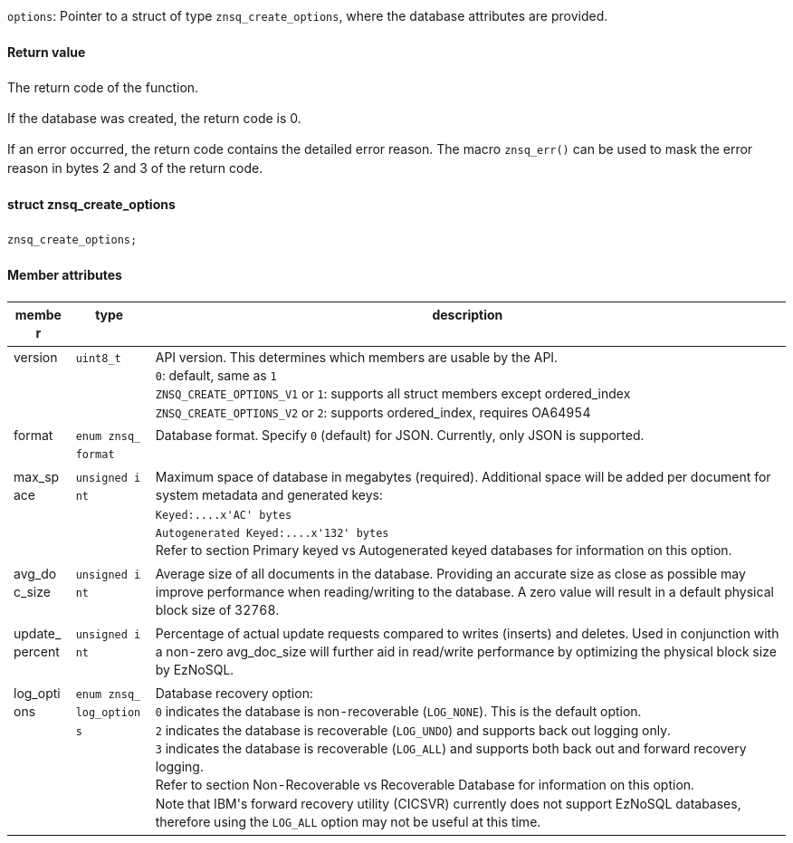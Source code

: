 `options`: Pointer to a struct of type `znsq_create_options`, where the database attributes are provided.

#### Return value
The return code of the function.

If the database was created, the return code is 0.

If an error occurred, the return code contains the detailed error reason. The macro `znsq_err()` can be used to mask the error reason in bytes 2 and 3 of the return code.

#### struct znsq_create_options
`znsq_create_options;`

#### Member attributes
| member           | type     | description                                                                                                                                                                                                                                                                                                                                                                                                                                                                                                                                                                                    |
|------------------|----------|------------------------------------------------------------------------------------------------------------------------------------------------------------------------------------------------------------------------------------------------------------------------------------------------------------------------------------------------------------------------------------------------------------------------------------------------------------------------------------------------------------------------------------------------------------------------------------------------|
| version          | `uint8_t`    | API version. This determines which members are usable by the API.<br>`0`: default, same as `1`<br>`ZNSQ_CREATE_OPTIONS_V1` or `1`: supports all struct members except ordered_index<br>`ZNSQ_CREATE_OPTIONS_V2` or `2`: supports ordered_index, requires OA64954                                                                                                                                                                                                                                                                                                                                                                                                                                                                                                                                                                                   |
| format           | `enum znsq_format` | Database format. Specify `0` (default) for JSON. Currently, only JSON is supported.                                                                                                                                                                                                                                                                                                                                                                                                                                                                                                            |
| max_space        | `unsigned int`    | Maximum space of database in megabytes (required). Additional space will be added per document for system metadata and generated keys: <br> ```Keyed:....x'AC' bytes``` <br> ```Autogenerated Keyed:....x'132' bytes```</br> Refer to section Primary keyed vs Autogenerated keyed databases for information on this option.                                                                                                                                                                                                                                                                   |
| avg_doc_size     | `unsigned int`    | Average size of all documents in the database.  Providing an accurate size as close as possible may improve performance when reading/writing to the database.  A zero value will result in a default physical block size of 32768.                                                                                                                                                                                                                                                                                                                                                             |
| update_percent   | `unsigned int`    | Percentage of actual update requests compared to writes (inserts) and deletes. Used in conjunction with a non-zero avg_doc_size will further aid in read/write performance by optimizing the physical block size by EzNoSQL.                                                                                                                                                                                                                                                                                                                                                                   |
| log_options      | `enum znsq_log_options`   | Database recovery option: </br>`0` indicates the database is non-recoverable (`LOG_NONE`). This is the default option.</br>`2` indicates the database is recoverable (`LOG_UNDO`) and supports back out logging only.</br>`3` indicates the database is recoverable (`LOG_ALL`) and supports both back out and forward recovery logging.</br>Refer to section Non-Recoverable vs Recoverable Database for information on this option.</br>Note that IBM's forward recovery utility (CICSVR) currently does not support EzNoSQL databases, therefore using the `LOG_ALL` option may not be useful at this time. |